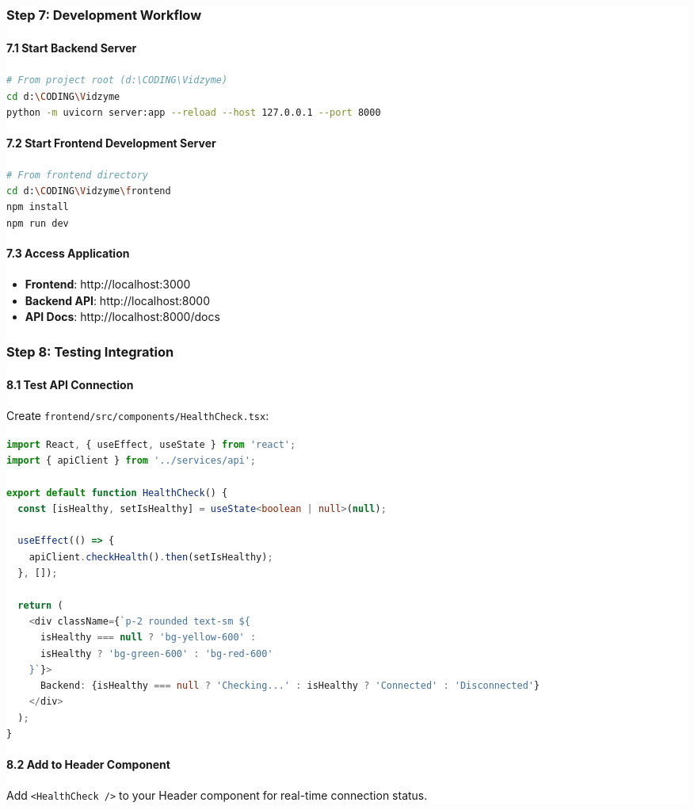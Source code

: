 ### Step 7: Development Workflow

#### 7.1 Start Backend Server
```bash
# From project root (d:\CODING\Vidzyme)
cd d:\CODING\Vidzyme
python -m uvicorn server:app --reload --host 127.0.0.1 --port 8000
```

#### 7.2 Start Frontend Development Server
```bash
# From frontend directory
cd d:\CODING\Vidzyme\frontend
npm install
npm run dev
```

#### 7.3 Access Application
- **Frontend**: http://localhost:3000
- **Backend API**: http://localhost:8000
- **API Docs**: http://localhost:8000/docs

### Step 8: Testing Integration

#### 8.1 Test API Connection
Create `frontend/src/components/HealthCheck.tsx`:

```typescript
import React, { useEffect, useState } from 'react';
import { apiClient } from '../services/api';

export default function HealthCheck() {
  const [isHealthy, setIsHealthy] = useState<boolean | null>(null);

  useEffect(() => {
    apiClient.checkHealth().then(setIsHealthy);
  }, []);

  return (
    <div className={`p-2 rounded text-sm ${
      isHealthy === null ? 'bg-yellow-600' :
      isHealthy ? 'bg-green-600' : 'bg-red-600'
    }`}>
      Backend: {isHealthy === null ? 'Checking...' : isHealthy ? 'Connected' : 'Disconnected'}
    </div>
  );
}
```

#### 8.2 Add to Header Component
Add `<HealthCheck />` to your Header component for real-time connection status.
